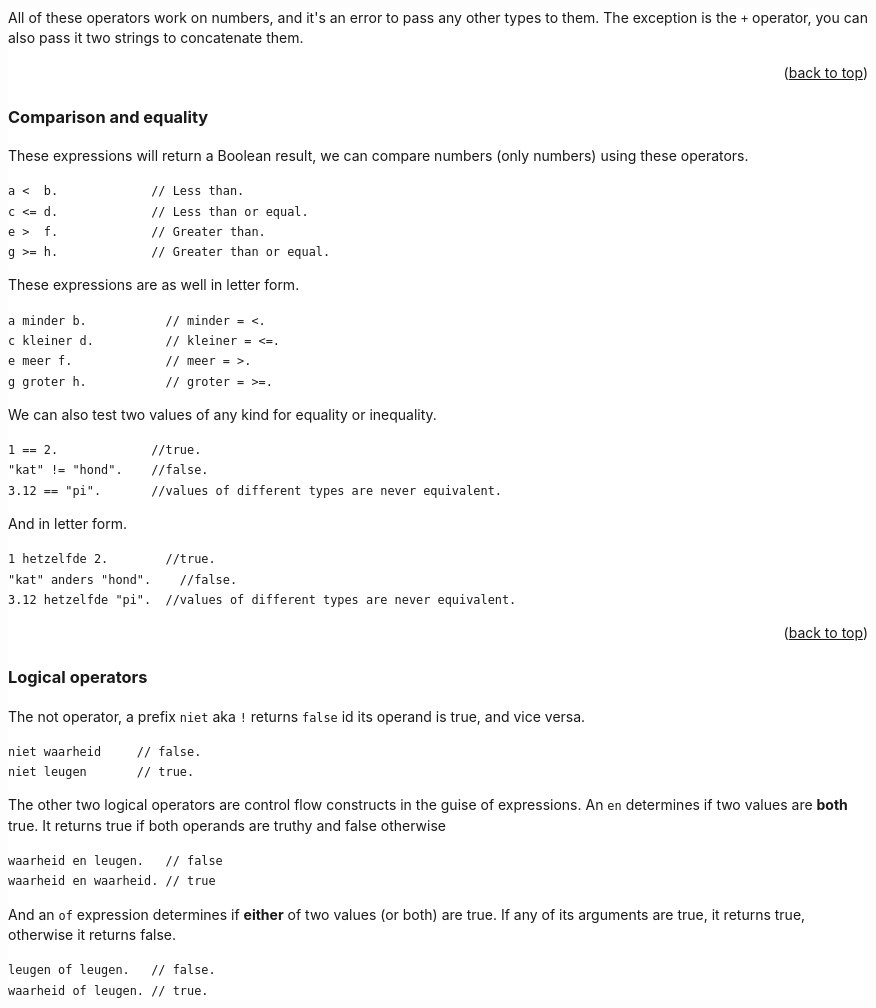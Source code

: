 All of these operators work on numbers, and it's an error to pass any other types to them. The exception is the `+` operator, you can also pass it two strings to concatenate them.

<p align="right">(<a href="#readme-top">back to top</a>)</p>

### Comparison and equality
These expressions will return a Boolean result, we can compare numbers (only numbers) using these operators.
```
a <  b.             // Less than.
c <= d.             // Less than or equal.
e >  f.             // Greater than.
g >= h.             // Greater than or equal.
```

These expressions are as well in letter form.
```
a minder b.           // minder = <.
c kleiner d.          // kleiner = <=.
e meer f.             // meer = >.
g groter h.           // groter = >=.
```

We can also test two values of any kind for equality or inequality.
```
1 == 2.             //true.
"kat" != "hond".    //false.
3.12 == "pi".       //values of different types are never equivalent.
```

And in letter form.
```
1 hetzelfde 2.        //true.
"kat" anders "hond".    //false.
3.12 hetzelfde "pi".  //values of different types are never equivalent.
```

<p align="right">(<a href="#readme-top">back to top</a>)</p>

### Logical operators
The not operator, a prefix `niet` aka `!` returns `false` id its operand is true, and vice versa.
```
niet waarheid     // false.
niet leugen       // true.
```

The other two logical operators are control flow constructs in the guise of expressions. An `en` determines if two values are **both** true. It returns true if both operands are truthy and false otherwise
```
waarheid en leugen.   // false
waarheid en waarheid. // true
```

And an `of` expression determines if **either** of two values (or both) are true. If any of its arguments are true, it returns true, otherwise it returns false.
```
leugen of leugen.   // false.
waarheid of leugen. // true.
```
